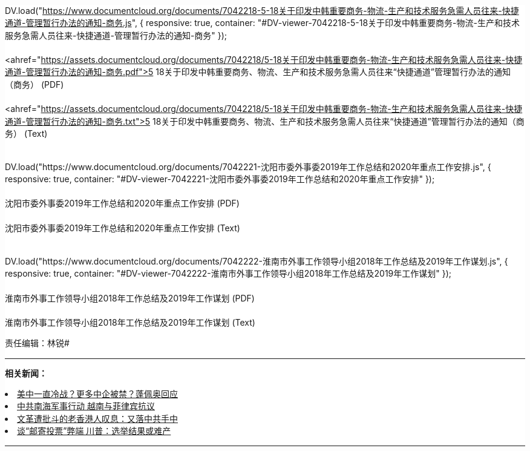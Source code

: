 DV.load("https://www.documentcloud.org/documents/7042218-5-18关于印发中韩重要商务-物流-生产和技术服务急需人员往来-快捷通道-管理暂行办法的通知-商务.js", {
responsive: true,
container: "#DV-viewer-7042218-5-18关于印发中韩重要商务-物流-生产和技术服务急需人员往来-快捷通道-管理暂行办法的通知-商务"
});
</a><br />
<noa><br />
<ahref="https://assets.documentcloud.org/documents/7042218/5-18关于印发中韩重要商务-物流-生产和技术服务急需人员往来-快捷通道-管理暂行办法的通知-商务.pdf">5 18关于印发中韩重要商务、物流、生产和技术服务急需人员往来“快捷通道”管理暂行办法的通知（商务） (PDF)</a><br />
<br />
<ahref="https://assets.documentcloud.org/documents/7042218/5-18关于印发中韩重要商务-物流-生产和技术服务急需人员往来-快捷通道-管理暂行办法的通知-商务.txt">5 18关于印发中韩重要商务、物流、生产和技术服务急需人员往来“快捷通道”管理暂行办法的通知（商务） (Text)</a><br />
</noa></p>
<div id="DV-viewer-7042221-沈阳市委外事委2019年工作总结和2020年重点工作安排" class="DC-embed DC-embed-document DV-container"></div>
<p><a src="//assets.documentcloud.org/viewer/loader.js"></a><br />
<a>
DV.load("https://www.documentcloud.org/documents/7042221-沈阳市委外事委2019年工作总结和2020年重点工作安排.js", {
responsive: true,
container: "#DV-viewer-7042221-沈阳市委外事委2019年工作总结和2020年重点工作安排"
});
</a><br />
<noa><br />
<ahref="https://assets.documentcloud.org/documents/7042221/沈阳市委外事委2019年工作总结和2020年重点工作安排.pdf">沈阳市委外事委2019年工作总结和2020年重点工作安排 (PDF)</a><br />
<br />
<ahref="https://assets.documentcloud.org/documents/7042221/沈阳市委外事委2019年工作总结和2020年重点工作安排.txt">沈阳市委外事委2019年工作总结和2020年重点工作安排 (Text)</a><br />
</noa></p>
<div id="DV-viewer-7042222-淮南市外事工作领导小组2018年工作总结及2019年工作谋划" class="DC-embed DC-embed-document DV-container"></div>
<p><a src="//assets.documentcloud.org/viewer/loader.js"></a><br />
<a>
DV.load("https://www.documentcloud.org/documents/7042222-淮南市外事工作领导小组2018年工作总结及2019年工作谋划.js", {
responsive: true,
container: "#DV-viewer-7042222-淮南市外事工作领导小组2018年工作总结及2019年工作谋划"
});
</a><br />
<noa><br />
<ahref="https://assets.documentcloud.org/documents/7042222/淮南市外事工作领导小组2018年工作总结及2019年工作谋划.pdf">淮南市外事工作领导小组2018年工作总结及2019年工作谋划 (PDF)</a><br />
<br />
<ahref="https://assets.documentcloud.org/documents/7042222/淮南市外事工作领导小组2018年工作总结及2019年工作谋划.txt">淮南市外事工作领导小组2018年工作总结及2019年工作谋划 (Text)</a><br />
</noa></p>
<p>责任编辑：林锐#</p>
	
<hr>


<strong>相关新闻：</strong>
<li><a href="/gb/20/8/21/n12348835.md#1">美中一直冷战？更多中企被禁？蓬佩奥回应</a></li>
<li><a href="/gb/20/8/21/n12349045.md#1">中共南海军事行动 越南与菲律宾抗议</a></li>
<li><a href="/gb/20/8/21/n12348843.md#1">文革遭批斗的老香港人叹息：又落中共手中</a></li>
<li><a href="/gb/20/8/21/n12348985.md#1">谈“邮寄投票”弊端 川普：选举结果或难产</a></li>
<hr>
